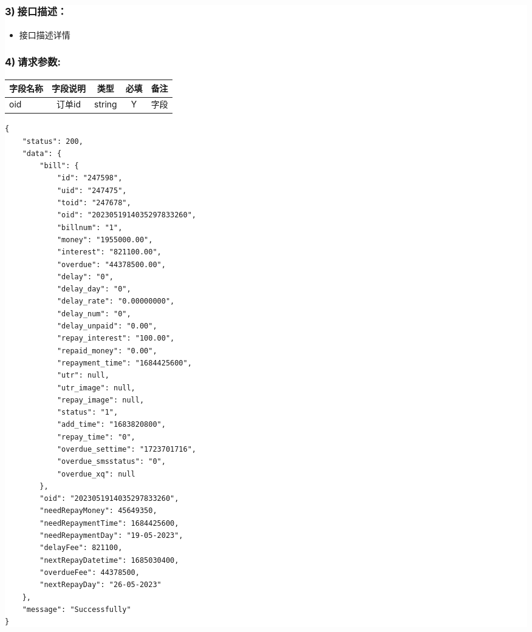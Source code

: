 ### 3) 接口描述：
* 接口描述详情

### 4) 请求参数:
| 字段名称 | 字段说明  |   类型   | 必填 |        备注 |
|---|:-----:|:------:|:--:|----------:|
| oid | 订单id  | string | Y  |        字段 |
```
{
    "status": 200,
    "data": {
        "bill": {
            "id": "247598",
            "uid": "247475",
            "toid": "247678",
            "oid": "2023051914035297833260",
            "billnum": "1",
            "money": "1955000.00",
            "interest": "821100.00",
            "overdue": "44378500.00",
            "delay": "0",
            "delay_day": "0",
            "delay_rate": "0.00000000",
            "delay_num": "0",
            "delay_unpaid": "0.00",
            "repay_interest": "100.00",
            "repaid_money": "0.00",
            "repayment_time": "1684425600",
            "utr": null,
            "utr_image": null,
            "repay_image": null,
            "status": "1",
            "add_time": "1683820800",
            "repay_time": "0",
            "overdue_settime": "1723701716",
            "overdue_smsstatus": "0",
            "overdue_xq": null
        },
        "oid": "2023051914035297833260",
        "needRepayMoney": 45649350,
        "needRepaymentTime": 1684425600,
        "needRepaymentDay": "19-05-2023",
        "delayFee": 821100,
        "nextRepayDatetime": 1685030400,
        "overdueFee": 44378500,
        "nextRepayDay": "26-05-2023"
    },
    "message": "Successfully"
}
```

